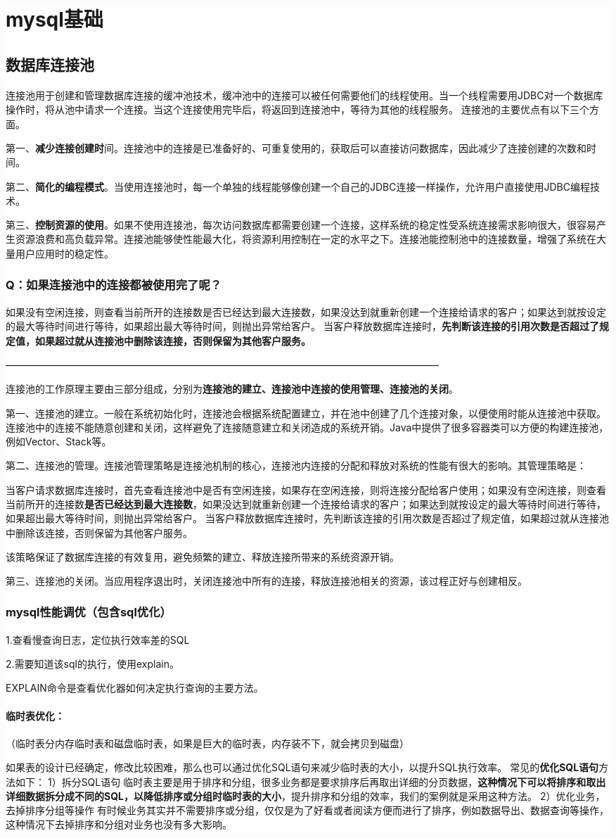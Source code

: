 # mysql基础

## 数据库连接池

连接池用于创建和管理数据库连接的缓冲池技术，缓冲池中的连接可以被任何需要他们的线程使用。当一个线程需要用JDBC对一个数据库操作时，将从池中请求一个连接。当这个连接使用完毕后，将返回到连接池中，等待为其他的线程服务。 连接池的主要优点有以下三个方面。

第一、**减少连接创建时**间。连接池中的连接是已准备好的、可重复使用的，获取后可以直接访问数据库，因此减少了连接创建的次数和时间。

第二、**简化的编程模式**。当使用连接池时，每一个单独的线程能够像创建一个自己的JDBC连接一样操作，允许用户直接使用JDBC编程技术。

第三、**控制资源的使用**。如果不使用连接池，每次访问数据库都需要创建一个连接，这样系统的稳定性受系统连接需求影响很大，很容易产生资源浪费和高负载异常。连接池能够使性能最大化，将资源利用控制在一定的水平之下。连接池能控制池中的连接数量，增强了系统在大量用户应用时的稳定性。

### Q：如果连接池中的连接都被使用完了呢？

如果没有空闲连接，则查看当前所开的连接数是否已经达到最大连接数，如果没达到就重新创建一个连接给请求的客户；如果达到就按设定的最大等待时间进行等待，如果超出最大等待时间，则抛出异常给客户。 当客户释放数据库连接时，**先判断该连接的引用次数是否超过了规定值，如果超过就从连接池中删除该连接，否则保留为其他客户服务。**

————————————————————————————————————————————

连接池的工作原理主要由三部分组成，分别为**连接池的建立、连接池中连接的使用管理、连接池的关闭**。

第一、连接池的建立。一般在系统初始化时，连接池会根据系统配置建立，并在池中创建了几个连接对象，以便使用时能从连接池中获取。连接池中的连接不能随意创建和关闭，这样避免了连接随意建立和关闭造成的系统开销。Java中提供了很多容器类可以方便的构建连接池，例如Vector、Stack等。

第二、连接池的管理。连接池管理策略是连接池机制的核心，连接池内连接的分配和释放对系统的性能有很大的影响。其管理策略是：

当客户请求数据库连接时，首先查看连接池中是否有空闲连接，如果存在空闲连接，则将连接分配给客户使用；如果没有空闲连接，则查看当前所开的连接数**是否已经达到最大连接数**，如果没达到就重新创建一个连接给请求的客户；如果达到就按设定的最大等待时间进行等待，如果超出最大等待时间，则抛出异常给客户。 当客户释放数据库连接时，先判断该连接的引用次数是否超过了规定值，如果超过就从连接池中删除该连接，否则保留为其他客户服务。

该策略保证了数据库连接的有效复用，避免频繁的建立、释放连接所带来的系统资源开销。

第三、连接池的关闭。当应用程序退出时，关闭连接池中所有的连接，释放连接池相关的资源，该过程正好与创建相反。

### mysql性能调优（包含sql优化）

1.查看慢查询日志，定位执行效率差的SQL

2.需要知道该sql的执行，使用explain。

EXPLAIN命令是查看优化器如何决定执行查询的主要方法。

#### 临时表优化：

（临时表分内存临时表和磁盘临时表，如果是巨大的临时表，内存装不下，就会拷贝到磁盘）

如果表的设计已经确定，修改比较困难，那么也可以通过优化SQL语句来减少临时表的大小，以提升SQL执行效率。
常见的**优化SQL语句**方法如下：
1）拆分SQL语句
临时表主要是用于排序和分组，很多业务都是要求排序后再取出详细的分页数据，**这种情况下可以将排序和取出详细数据拆分成不同的SQL，以降低排序或分组时临时表的大小**，提升排序和分组的效率，我们的案例就是采用这种方法。
2）优化业务，去掉排序分组等操作
有时候业务其实并不需要排序或分组，仅仅是为了好看或者阅读方便而进行了排序，例如数据导出、数据查询等操作，这种情况下去掉排序和分组对业务也没有多大影响。
